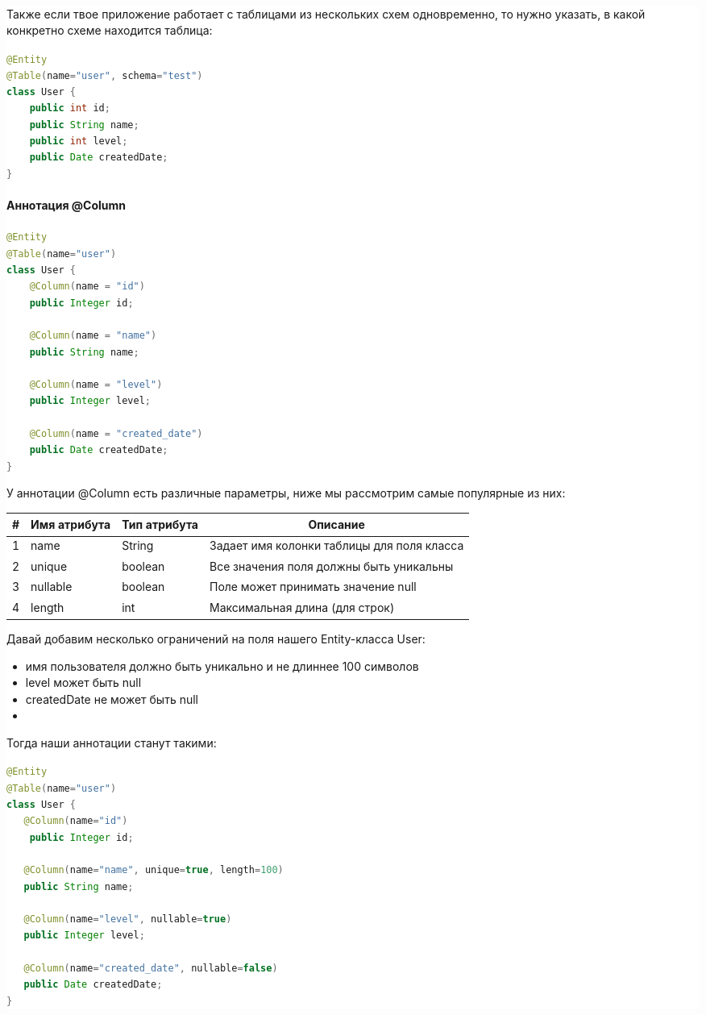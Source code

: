 Также если твое приложение работает с таблицами из нескольких схем одновременно, 
то нужно указать, в какой конкретно схеме находится таблица:
```java
@Entity
@Table(name="user", schema="test")
class User {
    public int id;
    public String name;
    public int level;
    public Date createdDate;
}
```
#### Аннотация @Column
```java
@Entity
@Table(name="user")
class User {
    @Column(name = "id")
    public Integer id;

    @Column(name = "name")
    public String name;

    @Column(name = "level")
    public Integer level;

    @Column(name = "created_date")
    public Date createdDate;
}
```
У аннотации @Column есть различные параметры, ниже мы рассмотрим самые популярные из них:

| # | 	Имя атрибута	 | Тип атрибута	 | Описание                                   |
|---|----------------|---------------|--------------------------------------------|
| 1 | 	name	         | String	       | Задает имя колонки таблицы для поля класса |
| 2 | 	unique	       | boolean	      | Все значения поля должны быть уникальны    |
| 3 | 	nullable      | 	boolean      | 	Поле может принимать значение null        |
| 4 | 	length	       | int	          | Максимальная длина (для строк)             |


Давай добавим несколько ограничений на поля нашего Entity-класса User:

* имя пользователя должно быть уникально и не длиннее 100 символов
* level может быть null
* createdDate не может быть null
* 
Тогда наши аннотации станут такими:

```java
@Entity
@Table(name="user")
class User {
   @Column(name="id")
    public Integer id;

   @Column(name="name", unique=true, length=100)
   public String name;

   @Column(name="level", nullable=true)
   public Integer level;

   @Column(name="created_date", nullable=false)
   public Date createdDate;
}
```